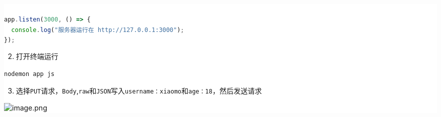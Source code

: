 ```js

app.listen(3000, () => {
  console.log("服务器运行在 http://127.0.0.1:3000");
});
```

2. 打开终端运行

```bash
nodemon app js
```

3. 选择`PUT`请求，`Body`,`raw`和`JSON`写入`username：xiaomo`和`age：18`，然后发送请求

![image.png](https://bbs-img.huaweicloud.com/blogs/img/20241015/1728958739022556084.png)
